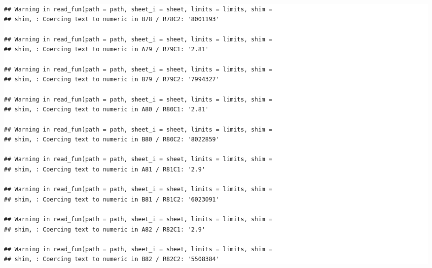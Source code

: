     ## Warning in read_fun(path = path, sheet_i = sheet, limits = limits, shim =
    ## shim, : Coercing text to numeric in B78 / R78C2: '8001193'

    ## Warning in read_fun(path = path, sheet_i = sheet, limits = limits, shim =
    ## shim, : Coercing text to numeric in A79 / R79C1: '2.81'

    ## Warning in read_fun(path = path, sheet_i = sheet, limits = limits, shim =
    ## shim, : Coercing text to numeric in B79 / R79C2: '7994327'

    ## Warning in read_fun(path = path, sheet_i = sheet, limits = limits, shim =
    ## shim, : Coercing text to numeric in A80 / R80C1: '2.81'

    ## Warning in read_fun(path = path, sheet_i = sheet, limits = limits, shim =
    ## shim, : Coercing text to numeric in B80 / R80C2: '8022859'

    ## Warning in read_fun(path = path, sheet_i = sheet, limits = limits, shim =
    ## shim, : Coercing text to numeric in A81 / R81C1: '2.9'

    ## Warning in read_fun(path = path, sheet_i = sheet, limits = limits, shim =
    ## shim, : Coercing text to numeric in B81 / R81C2: '6023091'

    ## Warning in read_fun(path = path, sheet_i = sheet, limits = limits, shim =
    ## shim, : Coercing text to numeric in A82 / R82C1: '2.9'

    ## Warning in read_fun(path = path, sheet_i = sheet, limits = limits, shim =
    ## shim, : Coercing text to numeric in B82 / R82C2: '5508384'
